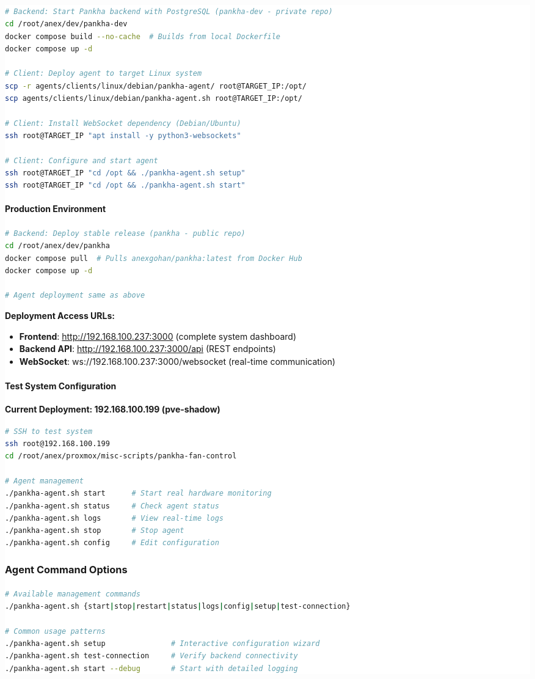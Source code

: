 ```bash
# Backend: Start Pankha backend with PostgreSQL (pankha-dev - private repo)
cd /root/anex/dev/pankha-dev
docker compose build --no-cache  # Builds from local Dockerfile
docker compose up -d

# Client: Deploy agent to target Linux system
scp -r agents/clients/linux/debian/pankha-agent/ root@TARGET_IP:/opt/
scp agents/clients/linux/debian/pankha-agent.sh root@TARGET_IP:/opt/

# Client: Install WebSocket dependency (Debian/Ubuntu)
ssh root@TARGET_IP "apt install -y python3-websockets"

# Client: Configure and start agent
ssh root@TARGET_IP "cd /opt && ./pankha-agent.sh setup"
ssh root@TARGET_IP "cd /opt && ./pankha-agent.sh start"
```

#### **Production Environment**

```bash
# Backend: Deploy stable release (pankha - public repo)
cd /root/anex/dev/pankha
docker compose pull  # Pulls anexgohan/pankha:latest from Docker Hub
docker compose up -d

# Agent deployment same as above
```

**Deployment Access URLs:**
- **Frontend**: http://192.168.100.237:3000 (complete system dashboard)
- **Backend API**: http://192.168.100.237:3000/api (REST endpoints)
- **WebSocket**: ws://192.168.100.237:3000/websocket (real-time communication)

#### **Test System Configuration**

**Current Deployment: 192.168.100.199 (pve-shadow)**
```bash
# SSH to test system
ssh root@192.168.100.199
cd /root/anex/proxmox/misc-scripts/pankha-fan-control

# Agent management
./pankha-agent.sh start      # Start real hardware monitoring
./pankha-agent.sh status     # Check agent status
./pankha-agent.sh logs       # View real-time logs
./pankha-agent.sh stop       # Stop agent
./pankha-agent.sh config     # Edit configuration
```

### Agent Command Options

```bash
# Available management commands
./pankha-agent.sh {start|stop|restart|status|logs|config|setup|test-connection}

# Common usage patterns
./pankha-agent.sh setup               # Interactive configuration wizard
./pankha-agent.sh test-connection     # Verify backend connectivity
./pankha-agent.sh start --debug       # Start with detailed logging
```
